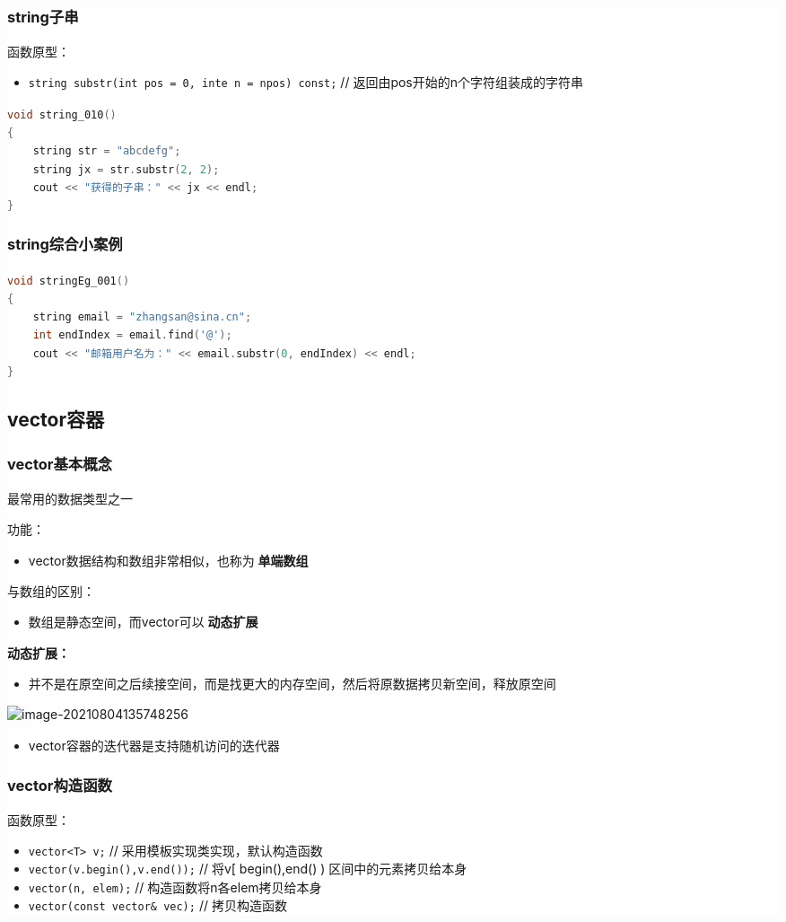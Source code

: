 ### string子串

函数原型：

- `string substr(int pos = 0, inte n = npos) const;`		// 返回由pos开始的n个字符组装成的字符串

```cpp
void string_010()
{
	string str = "abcdefg";
	string jx = str.substr(2, 2);
	cout << "获得的子串：" << jx << endl;
}
```

### string综合小案例

```cpp
void stringEg_001()
{
	string email = "zhangsan@sina.cn";
	int endIndex = email.find('@');
	cout << "邮箱用户名为：" << email.substr(0, endIndex) << endl;
}
```

## vector容器

### vector基本概念

最常用的数据类型之一

功能：

- vector数据结构和数组非常相似，也称为 **单端数组**

与数组的区别：

- 数组是静态空间，而vector可以 **动态扩展**

**动态扩展：**

- 并不是在原空间之后续接空间，而是找更大的内存空间，然后将原数据拷贝新空间，释放原空间

![image-20210804135748256](https://i.loli.net/2021/08/04/p1oBRbOxaqAwkXC.png)

- vector容器的迭代器是支持随机访问的迭代器

### vector构造函数

函数原型：

- `vector<T> v;`		// 采用模板实现类实现，默认构造函数
- `vector(v.begin(),v.end());`		// 将v[ begin(),end() ) 区间中的元素拷贝给本身
- `vector(n, elem);`				// 构造函数将n各elem拷贝给本身
- `vector(const vector& vec);`		// 拷贝构造函数
